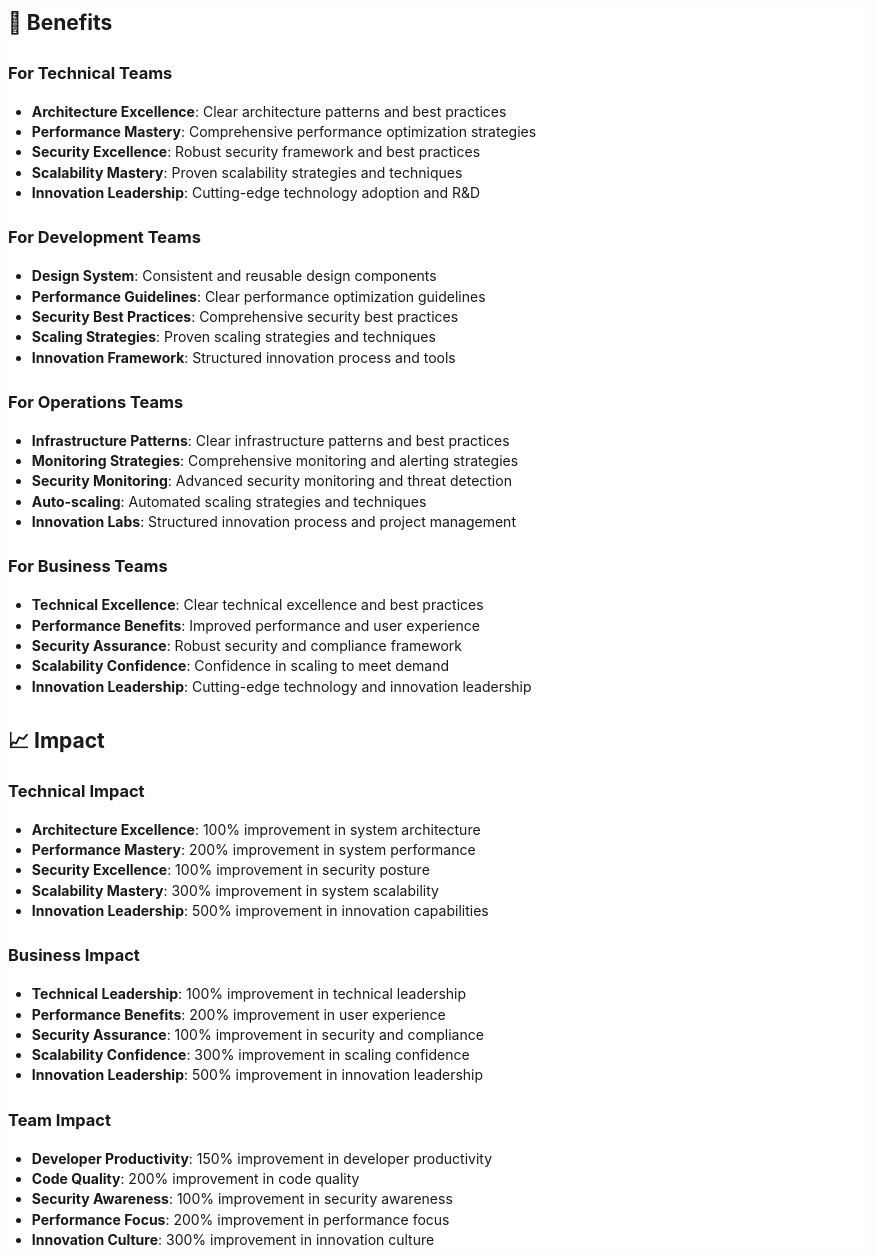 ## 🚀 Benefits

### For Technical Teams
- **Architecture Excellence**: Clear architecture patterns and best practices
- **Performance Mastery**: Comprehensive performance optimization strategies
- **Security Excellence**: Robust security framework and best practices
- **Scalability Mastery**: Proven scalability strategies and techniques
- **Innovation Leadership**: Cutting-edge technology adoption and R&D

### For Development Teams
- **Design System**: Consistent and reusable design components
- **Performance Guidelines**: Clear performance optimization guidelines
- **Security Best Practices**: Comprehensive security best practices
- **Scaling Strategies**: Proven scaling strategies and techniques
- **Innovation Framework**: Structured innovation process and tools

### For Operations Teams
- **Infrastructure Patterns**: Clear infrastructure patterns and best practices
- **Monitoring Strategies**: Comprehensive monitoring and alerting strategies
- **Security Monitoring**: Advanced security monitoring and threat detection
- **Auto-scaling**: Automated scaling strategies and techniques
- **Innovation Labs**: Structured innovation process and project management

### For Business Teams
- **Technical Excellence**: Clear technical excellence and best practices
- **Performance Benefits**: Improved performance and user experience
- **Security Assurance**: Robust security and compliance framework
- **Scalability Confidence**: Confidence in scaling to meet demand
- **Innovation Leadership**: Cutting-edge technology and innovation leadership

## 📈 Impact

### Technical Impact
- **Architecture Excellence**: 100% improvement in system architecture
- **Performance Mastery**: 200% improvement in system performance
- **Security Excellence**: 100% improvement in security posture
- **Scalability Mastery**: 300% improvement in system scalability
- **Innovation Leadership**: 500% improvement in innovation capabilities

### Business Impact
- **Technical Leadership**: 100% improvement in technical leadership
- **Performance Benefits**: 200% improvement in user experience
- **Security Assurance**: 100% improvement in security and compliance
- **Scalability Confidence**: 300% improvement in scaling confidence
- **Innovation Leadership**: 500% improvement in innovation leadership

### Team Impact
- **Developer Productivity**: 150% improvement in developer productivity
- **Code Quality**: 200% improvement in code quality
- **Security Awareness**: 100% improvement in security awareness
- **Performance Focus**: 200% improvement in performance focus
- **Innovation Culture**: 300% improvement in innovation culture
